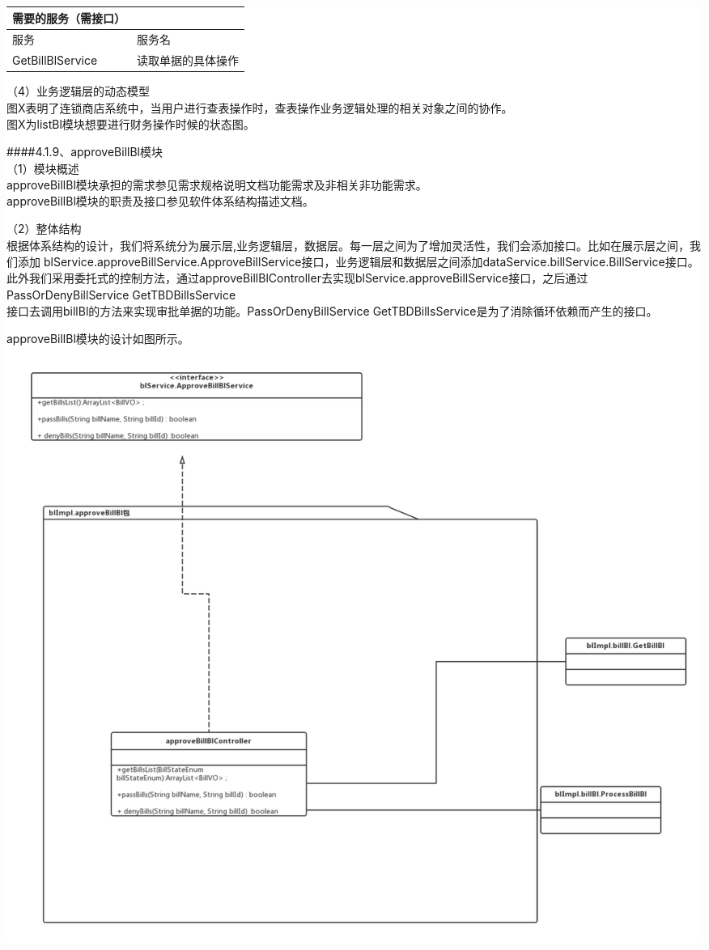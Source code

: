 |需要的服务（需接口）||
|:----|:----|
|服务|服务名|
|GetBillBlService|读取单据的具体操作|

（4）业务逻辑层的动态模型  
图X表明了连锁商店系统中，当用户进行查表操作时，查表操作业务逻辑处理的相关对象之间的协作。  
图X为listBl模块想要进行财务操作时候的状态图。  


####4.1.9、approveBillBl模块  
（1）模块概述        
approveBillBl模块承担的需求参见需求规格说明文档功能需求及非相关非功能需求。         
approveBillBl模块的职责及接口参见软件体系结构描述文档。        

（2）整体结构        
  根据体系结构的设计，我们将系统分为展示层,业务逻辑层，数据层。每一层之间为了增加灵活性，我们会添加接口。比如在展示层之间，我们添加 blService.approveBillService.ApproveBillService接口，业务逻辑层和数据层之间添加dataService.billService.BillService接口。    
  此外我们采用委托式的控制方法，通过approveBillBlController去实现blService.approveBillService接口，之后通过PassOrDenyBillService GetTBDBillsService     
  接口去调用billBl的方法来实现审批单据的功能。PassOrDenyBillService GetTBDBillsService是为了消除循环依赖而产生的接口。    

approveBillBl模块的设计如图所示。
![](详细设计%20总经理%20设计类图%20顺序图%20状态图/approvebl.png)    
